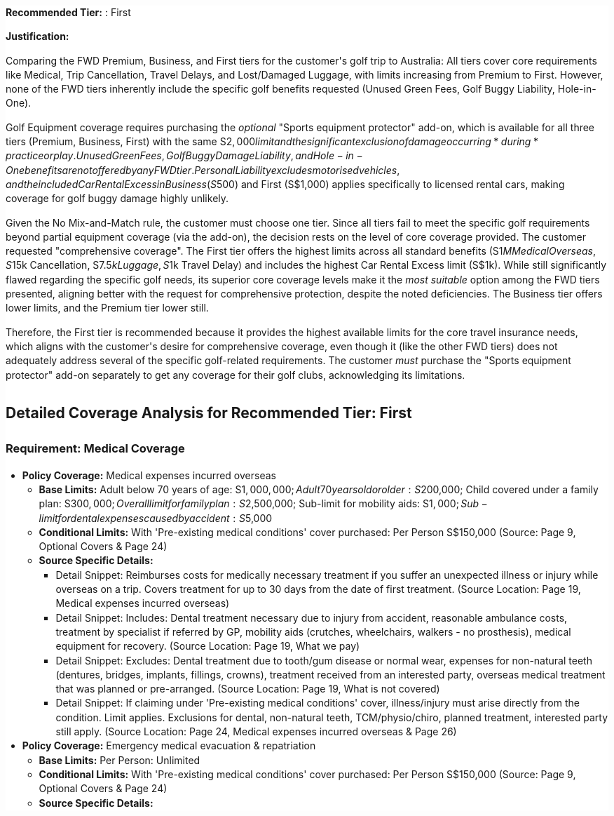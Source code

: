 **Recommended Tier:** : First

**Justification:**

Comparing the FWD Premium, Business, and First tiers for the customer's golf trip to Australia: All tiers cover core requirements like Medical, Trip Cancellation, Travel Delays, and Lost/Damaged Luggage, with limits increasing from Premium to First. However, none of the FWD tiers inherently include the specific golf benefits requested (Unused Green Fees, Golf Buggy Liability, Hole-in-One).

Golf Equipment coverage requires purchasing the *optional* "Sports equipment protector" add-on, which is available for all three tiers (Premium, Business, First) with the same S$2,000 limit and the significant exclusion of damage occurring *during* practice or play. Unused Green Fees, Golf Buggy Damage Liability, and Hole-in-One benefits are not offered by any FWD tier. Personal Liability excludes motorised vehicles, and the included Car Rental Excess in Business (S$500) and First (S$1,000) applies specifically to licensed rental cars, making coverage for golf buggy damage highly unlikely.

Given the No Mix-and-Match rule, the customer must choose one tier. Since all tiers fail to meet the specific golf requirements beyond partial equipment coverage (via the add-on), the decision rests on the level of core coverage provided. The customer requested "comprehensive coverage". The First tier offers the highest limits across all standard benefits (S$1M Medical Overseas, S$15k Cancellation, S$7.5k Luggage, S$1k Travel Delay) and includes the highest Car Rental Excess limit (S$1k). While still significantly flawed regarding the specific golf needs, its superior core coverage levels make it the *most suitable* option among the FWD tiers presented, aligning better with the request for comprehensive protection, despite the noted deficiencies. The Business tier offers lower limits, and the Premium tier lower still.

Therefore, the First tier is recommended because it provides the highest available limits for the core travel insurance needs, which aligns with the customer's desire for comprehensive coverage, even though it (like the other FWD tiers) does not adequately address several of the specific golf-related requirements. The customer *must* purchase the "Sports equipment protector" add-on separately to get any coverage for their golf clubs, acknowledging its limitations.

## Detailed Coverage Analysis for Recommended Tier: First

### Requirement: Medical Coverage

*   **Policy Coverage:** Medical expenses incurred overseas
    *   **Base Limits:** Adult below 70 years of age: S$1,000,000; Adult 70 years old or older: S$200,000; Child covered under a family plan: S$300,000; Overall limit for family plan: S$2,500,000; Sub-limit for mobility aids: S$1,000; Sub-limit for dental expenses caused by accident: S$5,000
    *   **Conditional Limits:** With 'Pre-existing medical conditions' cover purchased: Per Person S$150,000 (Source: Page 9, Optional Covers & Page 24)
    *   **Source Specific Details:**
        *   Detail Snippet: Reimburses costs for medically necessary treatment if you suffer an unexpected illness or injury while overseas on a trip. Covers treatment for up to 30 days from the date of first treatment. (Source Location: Page 19, Medical expenses incurred overseas)
        *   Detail Snippet: Includes: Dental treatment necessary due to injury from accident, reasonable ambulance costs, treatment by specialist if referred by GP, mobility aids (crutches, wheelchairs, walkers - no prosthesis), medical equipment for recovery. (Source Location: Page 19, What we pay)
        *   Detail Snippet: Excludes: Dental treatment due to tooth/gum disease or normal wear, expenses for non-natural teeth (dentures, bridges, implants, fillings, crowns), treatment received from an interested party, overseas medical treatment that was planned or pre-arranged. (Source Location: Page 19, What is not covered)
        *   Detail Snippet: If claiming under 'Pre-existing medical conditions' cover, illness/injury must arise directly from the condition. Limit applies. Exclusions for dental, non-natural teeth, TCM/physio/chiro, planned treatment, interested party still apply. (Source Location: Page 24, Medical expenses incurred overseas & Page 26)
*   **Policy Coverage:** Emergency medical evacuation & repatriation
    *   **Base Limits:** Per Person: Unlimited
    *   **Conditional Limits:** With 'Pre-existing medical conditions' cover purchased: Per Person S$150,000 (Source: Page 9, Optional Covers & Page 24)
    *   **Source Specific Details:**